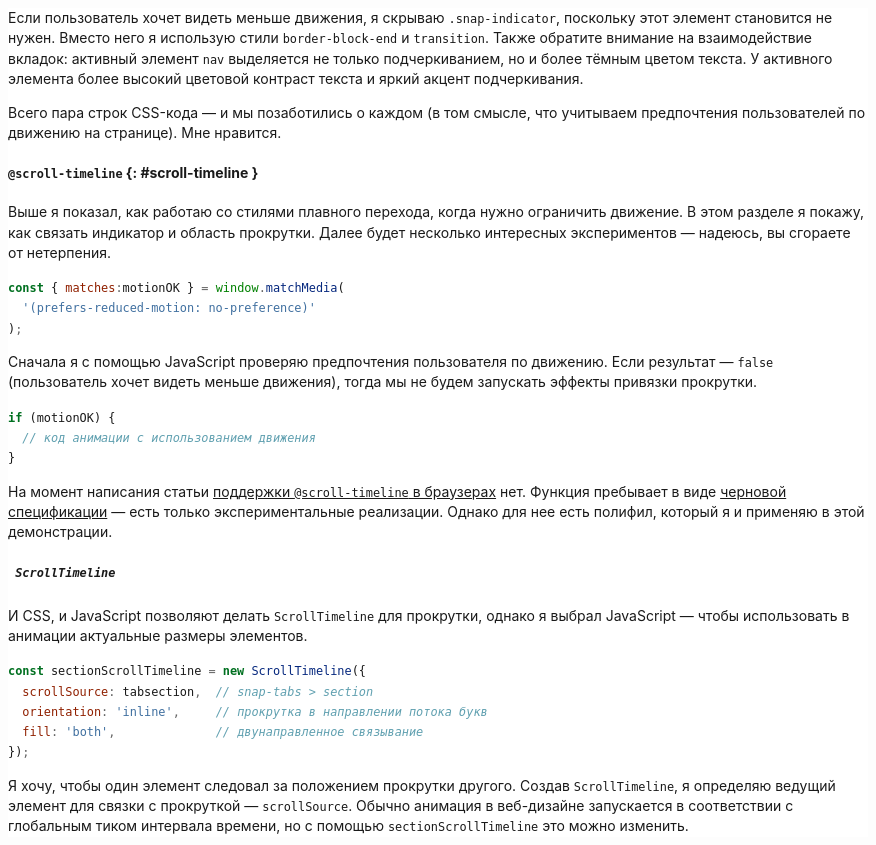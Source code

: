 Если пользователь хочет видеть меньше движения, я скрываю `.snap-indicator`,
поскольку этот элемент становится не нужен. Вместо него я использую стили `border-block-end` и
`transition`. Также обратите внимание на взаимодействие вкладок: активный элемент `nav`
выделяется не только подчеркиванием, но и более тёмным цветом текста.
У активного элемента более высокий цветовой контраст текста и яркий акцент подчеркивания.

Всего пара строк CSS-кода — и мы позаботились о каждом (в том смысле, что
учитываем предпочтения пользователей по движению на странице). Мне нравится.

#### `@scroll-timeline` {: #scroll-timeline }

Выше я показал, как работаю со стилями плавного перехода, когда
нужно ограничить движение. В этом разделе я покажу, как связать индикатор и
область прокрутки. Далее будет несколько интересных экспериментов — надеюсь,
вы сгораете от нетерпения.

```js
const { matches:motionOK } = window.matchMedia(
  '(prefers-reduced-motion: no-preference)'
);
```

Сначала я с помощью JavaScript проверяю предпочтения пользователя по движению. Если результат —
`false` (пользователь хочет видеть меньше движения), тогда мы не будем запускать
эффекты привязки прокрутки.

```js
if (motionOK) {
  // код анимации с использованием движения
}
```

На момент написания статьи [поддержки
`@scroll-timeline` в браузерах](https://caniuse.com/css-scroll-timeline) нет. Функция пребывает в виде
[черновой спецификации](https://drafts.csswg.org/scroll-animations-1/) — есть
только экспериментальные реализации. Однако для нее есть полифил, который я и применяю в этой
демонстрации.

##### ` ScrollTimeline`

И CSS, и JavaScript позволяют делать `ScrollTimeline` для прокрутки, однако
я выбрал JavaScript — чтобы использовать в анимации актуальные размеры элементов.

```js
const sectionScrollTimeline = new ScrollTimeline({
  scrollSource: tabsection,  // snap-tabs > section
  orientation: 'inline',     // прокрутка в направлении потока букв
  fill: 'both',              // двунаправленное связывание
});
```

Я хочу, чтобы один элемент следовал за положением прокрутки другого.
Создав `ScrollTimeline`, я определяю ведущий элемент для связки с прокруткой — `scrollSource`.
Обычно анимация в веб-дизайне запускается в соответствии с глобальным тиком интервала времени, но
с помощью `sectionScrollTimeline` это можно изменить.
